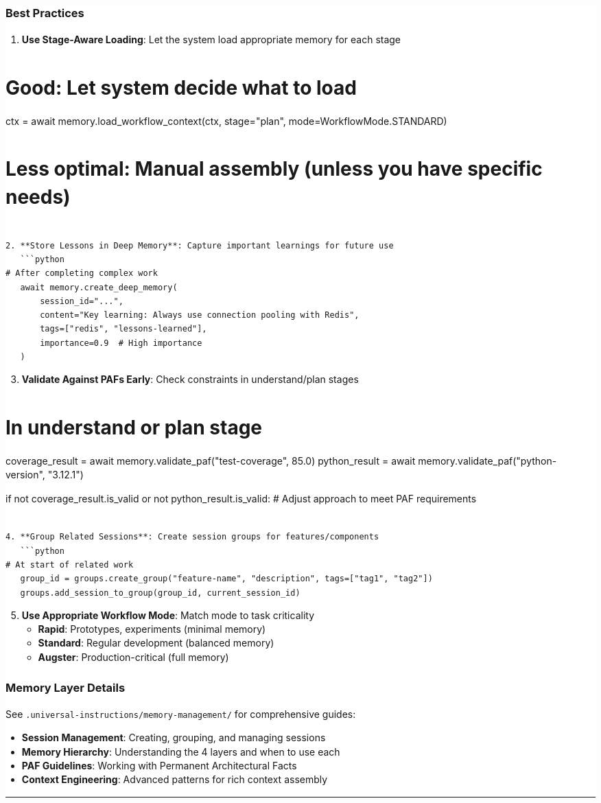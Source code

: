 ### Best Practices

1. **Use Stage-Aware Loading**: Let the system load appropriate memory for each stage

   ```python
# Good: Let system decide what to load

   ctx = await memory.load_workflow_context(ctx, stage="plan", mode=WorkflowMode.STANDARD)

# Less optimal: Manual assembly (unless you have specific needs)
```

2. **Store Lessons in Deep Memory**: Capture important learnings for future use
   ```python
# After completing complex work
   await memory.create_deep_memory(
       session_id="...",
       content="Key learning: Always use connection pooling with Redis",
       tags=["redis", "lessons-learned"],
       importance=0.9  # High importance
   )
```

3. **Validate Against PAFs Early**: Check constraints in understand/plan stages

   ```python
# In understand or plan stage

   coverage_result = await memory.validate_paf("test-coverage", 85.0)
   python_result = await memory.validate_paf("python-version", "3.12.1")

   if not coverage_result.is_valid or not python_result.is_valid:
       # Adjust approach to meet PAF requirements
```

4. **Group Related Sessions**: Create session groups for features/components
   ```python
# At start of related work
   group_id = groups.create_group("feature-name", "description", tags=["tag1", "tag2"])
   groups.add_session_to_group(group_id, current_session_id)
```

5. **Use Appropriate Workflow Mode**: Match mode to task criticality
   - **Rapid**: Prototypes, experiments (minimal memory)
   - **Standard**: Regular development (balanced memory)
   - **Augster**: Production-critical (full memory)

### Memory Layer Details

See `.universal-instructions/memory-management/` for comprehensive guides:

- **Session Management**: Creating, grouping, and managing sessions
- **Memory Hierarchy**: Understanding the 4 layers and when to use each
- **PAF Guidelines**: Working with Permanent Architectural Facts
- **Context Engineering**: Advanced patterns for rich context assembly

---
